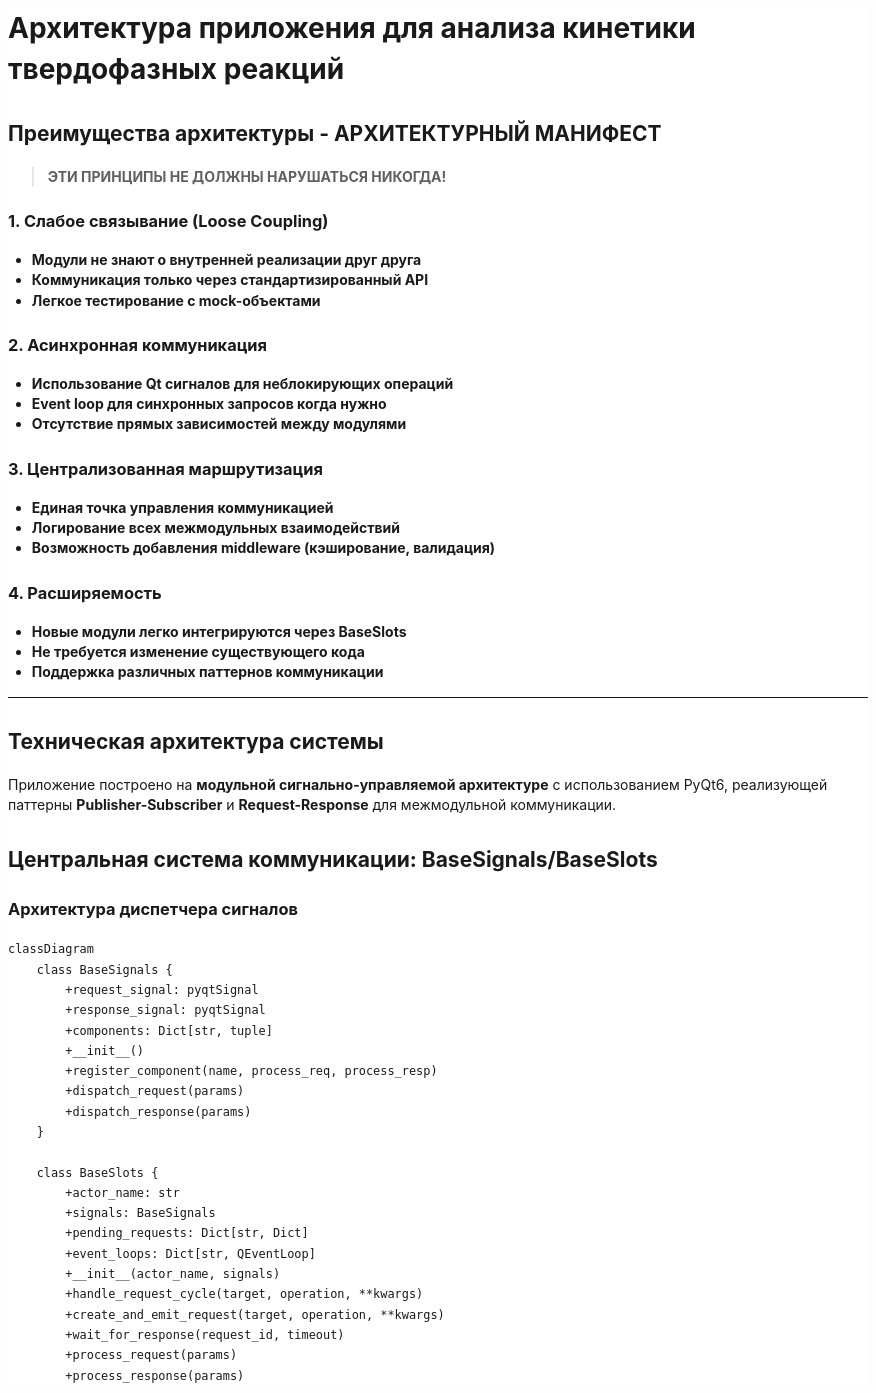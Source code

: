 # Архитектура приложения для анализа кинетики твердофазных реакций

## Преимущества архитектуры - АРХИТЕКТУРНЫЙ МАНИФЕСТ

> **ЭТИ ПРИНЦИПЫ НЕ ДОЛЖНЫ НАРУШАТЬСЯ НИКОГДА!**

### 1. Слабое связывание (Loose Coupling)
- **Модули не знают о внутренней реализации друг друга**
- **Коммуникация только через стандартизированный API**
- **Легкое тестирование с mock-объектами**

### 2. Асинхронная коммуникация
- **Использование Qt сигналов для неблокирующих операций**
- **Event loop для синхронных запросов когда нужно**
- **Отсутствие прямых зависимостей между модулями**

### 3. Централизованная маршрутизация
- **Единая точка управления коммуникацией**
- **Логирование всех межмодульных взаимодействий**
- **Возможность добавления middleware (кэширование, валидация)**

### 4. Расширяемость
- **Новые модули легко интегрируются через BaseSlots**
- **Не требуется изменение существующего кода**
- **Поддержка различных паттернов коммуникации**

---

## Техническая архитектура системы

Приложение построено на **модульной сигнально-управляемой архитектуре** с использованием PyQt6, реализующей паттерны **Publisher-Subscriber** и **Request-Response** для межмодульной коммуникации.

## Центральная система коммуникации: BaseSignals/BaseSlots

### Архитектура диспетчера сигналов

```mermaid
classDiagram
    class BaseSignals {
        +request_signal: pyqtSignal
        +response_signal: pyqtSignal
        +components: Dict[str, tuple]
        +__init__()
        +register_component(name, process_req, process_resp)
        +dispatch_request(params)
        +dispatch_response(params)
    }
    
    class BaseSlots {
        +actor_name: str
        +signals: BaseSignals
        +pending_requests: Dict[str, Dict]
        +event_loops: Dict[str, QEventLoop]
        +__init__(actor_name, signals)
        +handle_request_cycle(target, operation, **kwargs)
        +create_and_emit_request(target, operation, **kwargs)
        +wait_for_response(request_id, timeout)
        +process_request(params)
        +process_response(params)
```